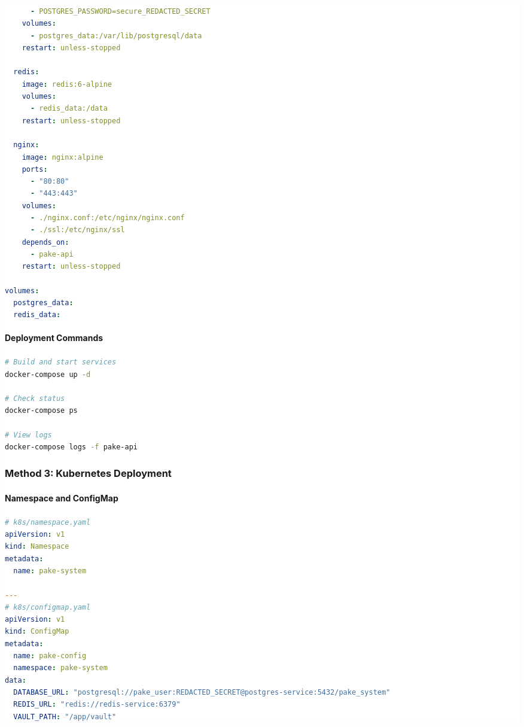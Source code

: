 ```yaml
      - POSTGRES_PASSWORD=secure_REDACTED_SECRET
    volumes:
      - postgres_data:/var/lib/postgresql/data
    restart: unless-stopped

  redis:
    image: redis:6-alpine
    volumes:
      - redis_data:/data
    restart: unless-stopped

  nginx:
    image: nginx:alpine
    ports:
      - "80:80"
      - "443:443"
    volumes:
      - ./nginx.conf:/etc/nginx/nginx.conf
      - ./ssl:/etc/nginx/ssl
    depends_on:
      - pake-api
    restart: unless-stopped

volumes:
  postgres_data:
  redis_data:
```

#### Deployment Commands
```bash
# Build and start services
docker-compose up -d

# Check status
docker-compose ps

# View logs
docker-compose logs -f pake-api
```

### Method 3: Kubernetes Deployment

#### Namespace and ConfigMap
```yaml
# k8s/namespace.yaml
apiVersion: v1
kind: Namespace
metadata:
  name: pake-system

---
# k8s/configmap.yaml
apiVersion: v1
kind: ConfigMap
metadata:
  name: pake-config
  namespace: pake-system
data:
  DATABASE_URL: "postgresql://pake_user:REDACTED_SECRET@postgres-service:5432/pake_system"
  REDIS_URL: "redis://redis-service:6379"
  VAULT_PATH: "/app/vault"
```
